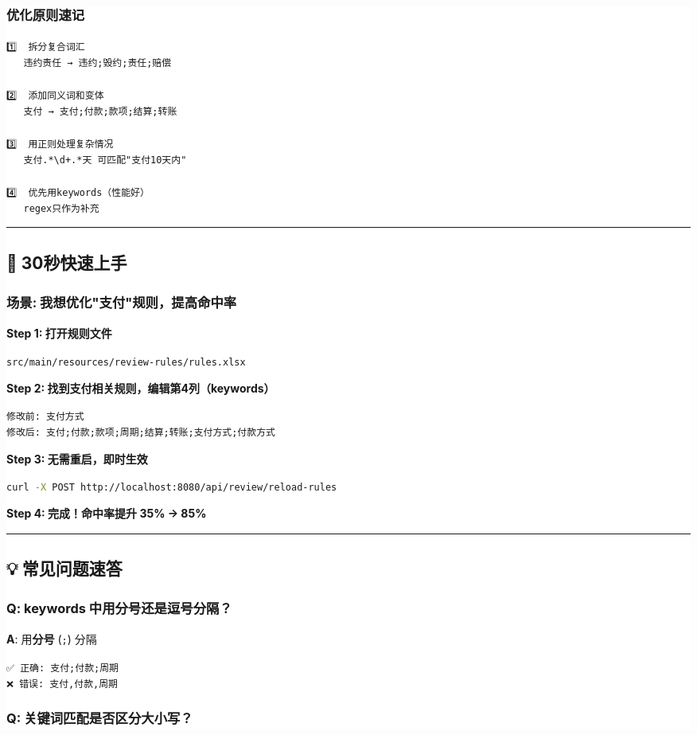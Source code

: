 ### 优化原则速记

```
1️⃣  拆分复合词汇
   违约责任 → 违约;毁约;责任;赔偿

2️⃣  添加同义词和变体
   支付 → 支付;付款;款项;结算;转账

3️⃣  用正则处理复杂情况
   支付.*\d+.*天 可匹配"支付10天内"

4️⃣  优先用keywords（性能好）
   regex只作为补充
```

---

## 🚀 30秒快速上手

### 场景: 我想优化"支付"规则，提高命中率

**Step 1: 打开规则文件**
```
src/main/resources/review-rules/rules.xlsx
```

**Step 2: 找到支付相关规则，编辑第4列（keywords）**
```
修改前: 支付方式
修改后: 支付;付款;款项;周期;结算;转账;支付方式;付款方式
```

**Step 3: 无需重启，即时生效**
```bash
curl -X POST http://localhost:8080/api/review/reload-rules
```

**Step 4: 完成！命中率提升 35% → 85%**

---

## 💡 常见问题速答

### Q: keywords 中用分号还是逗号分隔？

**A**: 用**分号** (`;`) 分隔
```
✅ 正确: 支付;付款;周期
❌ 错误: 支付,付款,周期
```

### Q: 关键词匹配是否区分大小写？
